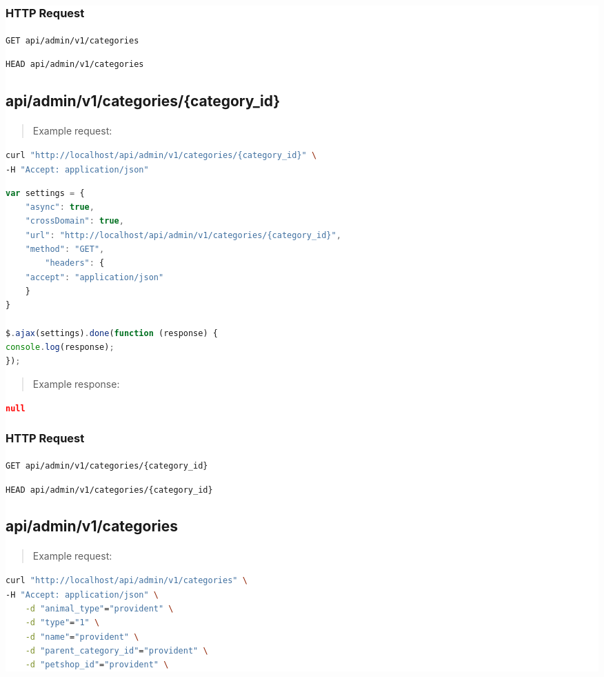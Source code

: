 ### HTTP Request
`GET api/admin/v1/categories`

`HEAD api/admin/v1/categories`




## api/admin/v1/categories/{category_id}

> Example request:

```bash
curl "http://localhost/api/admin/v1/categories/{category_id}" \
-H "Accept: application/json"
```

```javascript
var settings = {
    "async": true,
    "crossDomain": true,
    "url": "http://localhost/api/admin/v1/categories/{category_id}",
    "method": "GET",
        "headers": {
    "accept": "application/json"
    }
}

$.ajax(settings).done(function (response) {
console.log(response);
});
```

> Example response:

```json
null
```

### HTTP Request
`GET api/admin/v1/categories/{category_id}`

`HEAD api/admin/v1/categories/{category_id}`




## api/admin/v1/categories

> Example request:

```bash
curl "http://localhost/api/admin/v1/categories" \
-H "Accept: application/json" \
    -d "animal_type"="provident" \
    -d "type"="1" \
    -d "name"="provident" \
    -d "parent_category_id"="provident" \
    -d "petshop_id"="provident" \

```
